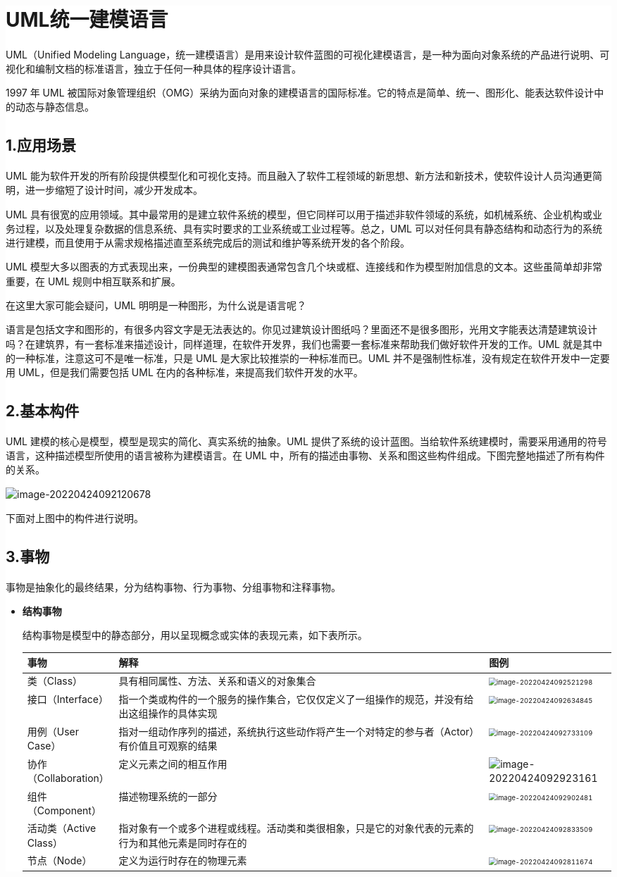 # UML统一建模语言

UML（Unified Modeling Language，统一建模语言）是用来设计软件蓝图的可视化建模语言，是一种为面向对象系统的产品进行说明、可视化和编制文档的标准语言，独立于任何一种具体的程序设计语言。

1997 年 UML 被国际对象管理组织（OMG）采纳为面向对象的建模语言的国际标准。它的特点是简单、统一、图形化、能表达软件设计中的动态与静态信息。

## 1.应用场景

UML 能为软件开发的所有阶段提供模型化和可视化支持。而且融入了软件工程领域的新思想、新方法和新技术，使软件设计人员沟通更简明，进一步缩短了设计时间，减少开发成本。

UML 具有很宽的应用领域。其中最常用的是建立软件系统的模型，但它同样可以用于描述非软件领域的系统，如机械系统、企业机构或业务过程，以及处理复杂数据的信息系统、具有实时要求的工业系统或工业过程等。总之，UML 可以对任何具有静态结构和动态行为的系统进行建模，而且使用于从需求规格描述直至系统完成后的测试和维护等系统开发的各个阶段。

UML 模型大多以图表的方式表现出来，一份典型的建模图表通常包含几个块或框、连接线和作为模型附加信息的文本。这些虽简单却非常重要，在 UML 规则中相互联系和扩展。

在这里大家可能会疑问，UML 明明是一种图形，为什么说是语言呢？

语言是包括文字和图形的，有很多内容文字是无法表达的。你见过建筑设计图纸吗？里面还不是很多图形，光用文字能表达清楚建筑设计吗？在建筑界，有一套标准来描述设计，同样道理，在软件开发界，我们也需要一套标准来帮助我们做好软件开发的工作。UML 就是其中的一种标准，注意这可不是唯一标准，只是 UML 是大家比较推崇的一种标准而已。UML 并不是强制性标准，没有规定在软件开发中一定要用 UML，但是我们需要包括 UML 在内的各种标准，来提高我们软件开发的水平。

## 2.基本构件

UML 建模的核心是模型，模型是现实的简化、真实系统的抽象。UML 提供了系统的设计蓝图。当给软件系统建模时，需要采用通用的符号语言，这种描述模型所使用的语言被称为建模语言。在 UML 中，所有的描述由事物、关系和图这些构件组成。下图完整地描述了所有构件的关系。

![image-20220424092120678](C:\Users\xzzha\AppData\Roaming\Typora\typora-user-images\image-20220424092120678.png)

下面对上图中的构件进行说明。

## 3.事物

事物是抽象化的最终结果，分为结构事物、行为事物、分组事物和注释事物。

- **结构事物**

  结构事物是模型中的静态部分，用以呈现概念或实体的表现元素，如下表所示。

  | 事物                   | 解释                                                         | 图例                                                         |
  | ---------------------- | ------------------------------------------------------------ | ------------------------------------------------------------ |
  | 类（Class）            | 具有相同属性、方法、关系和语义的对象集合                     | <img src="file://C:/Users/xzzha/AppData/Roaming/Typora/typora-user-images/image-20220424092521298.png?lastModify=1650763300" alt="image-20220424092521298" style="zoom:67%;" /> |
  | 接口（Interface）      | 指一个类或构件的一个服务的操作集合，它仅仅定义了一组操作的规范，并没有给出这组操作的具体实现 | <img src="file://C:/Users/xzzha/AppData/Roaming/Typora/typora-user-images/image-20220424092634845.png?lastModify=1650763300" alt="image-20220424092634845" style="zoom:67%;" /> |
  | 用例（User Case）      | 指对一组动作序列的描述，系统执行这些动作将产生一个对特定的参与者（Actor）有价值且可观察的结果 | <img src="file://C:/Users/xzzha/AppData/Roaming/Typora/typora-user-images/image-20220424092733109.png?lastModify=1650763300" alt="image-20220424092733109" style="zoom: 67%;" /> |
  | 协作（Collaboration）  | 定义元素之间的相互作用                                       | ![image-20220424092923161](file://C:/Users/xzzha/AppData/Roaming/Typora/typora-user-images/image-20220424092923161.png?lastModify=1650763300) |
  | 组件（Component）      | 描述物理系统的一部分                                         | <img src="file://C:/Users/xzzha/AppData/Roaming/Typora/typora-user-images/image-20220424092902481.png?lastModify=1650763300" alt="image-20220424092902481" style="zoom:67%;" /> |
  | 活动类（Active Class） | 指对象有一个或多个进程或线程。活动类和类很相象，只是它的对象代表的元素的行为和其他元素是同时存在的 | <img src="file://C:/Users/xzzha/AppData/Roaming/Typora/typora-user-images/image-20220424092833509.png?lastModify=1650763300" alt="image-20220424092833509" style="zoom:67%;" /> |
  | 节点（Node）           | 定义为运行时存在的物理元素                                   | <img src="file://C:/Users/xzzha/AppData/Roaming/Typora/typora-user-images/image-20220424092811674.png?lastModify=1650763300" alt="image-20220424092811674" style="zoom:67%;" /> |
